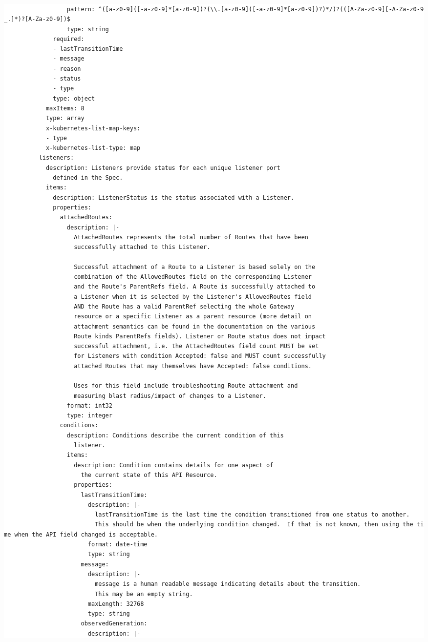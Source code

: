                       pattern: ^([a-z0-9]([-a-z0-9]*[a-z0-9])?(\\.[a-z0-9]([-a-z0-9]*[a-z0-9])?)*/)?(([A-Za-z0-9][-A-Za-z0-9_.]*)?[A-Za-z0-9])$
                      type: string
                  required:
                  - lastTransitionTime
                  - message
                  - reason
                  - status
                  - type
                  type: object
                maxItems: 8
                type: array
                x-kubernetes-list-map-keys:
                - type
                x-kubernetes-list-type: map
              listeners:
                description: Listeners provide status for each unique listener port
                  defined in the Spec.
                items:
                  description: ListenerStatus is the status associated with a Listener.
                  properties:
                    attachedRoutes:
                      description: |-
                        AttachedRoutes represents the total number of Routes that have been
                        successfully attached to this Listener.

                        Successful attachment of a Route to a Listener is based solely on the
                        combination of the AllowedRoutes field on the corresponding Listener
                        and the Route's ParentRefs field. A Route is successfully attached to
                        a Listener when it is selected by the Listener's AllowedRoutes field
                        AND the Route has a valid ParentRef selecting the whole Gateway
                        resource or a specific Listener as a parent resource (more detail on
                        attachment semantics can be found in the documentation on the various
                        Route kinds ParentRefs fields). Listener or Route status does not impact
                        successful attachment, i.e. the AttachedRoutes field count MUST be set
                        for Listeners with condition Accepted: false and MUST count successfully
                        attached Routes that may themselves have Accepted: false conditions.

                        Uses for this field include troubleshooting Route attachment and
                        measuring blast radius/impact of changes to a Listener.
                      format: int32
                      type: integer
                    conditions:
                      description: Conditions describe the current condition of this
                        listener.
                      items:
                        description: Condition contains details for one aspect of
                          the current state of this API Resource.
                        properties:
                          lastTransitionTime:
                            description: |-
                              lastTransitionTime is the last time the condition transitioned from one status to another.
                              This should be when the underlying condition changed.  If that is not known, then using the time when the API field changed is acceptable.
                            format: date-time
                            type: string
                          message:
                            description: |-
                              message is a human readable message indicating details about the transition.
                              This may be an empty string.
                            maxLength: 32768
                            type: string
                          observedGeneration:
                            description: |-